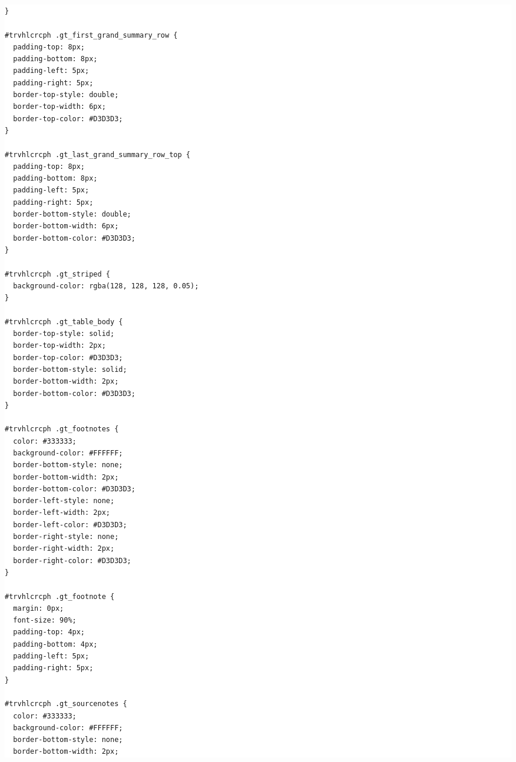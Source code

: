 ```{=html}
}

#trvhlcrcph .gt_first_grand_summary_row {
  padding-top: 8px;
  padding-bottom: 8px;
  padding-left: 5px;
  padding-right: 5px;
  border-top-style: double;
  border-top-width: 6px;
  border-top-color: #D3D3D3;
}

#trvhlcrcph .gt_last_grand_summary_row_top {
  padding-top: 8px;
  padding-bottom: 8px;
  padding-left: 5px;
  padding-right: 5px;
  border-bottom-style: double;
  border-bottom-width: 6px;
  border-bottom-color: #D3D3D3;
}

#trvhlcrcph .gt_striped {
  background-color: rgba(128, 128, 128, 0.05);
}

#trvhlcrcph .gt_table_body {
  border-top-style: solid;
  border-top-width: 2px;
  border-top-color: #D3D3D3;
  border-bottom-style: solid;
  border-bottom-width: 2px;
  border-bottom-color: #D3D3D3;
}

#trvhlcrcph .gt_footnotes {
  color: #333333;
  background-color: #FFFFFF;
  border-bottom-style: none;
  border-bottom-width: 2px;
  border-bottom-color: #D3D3D3;
  border-left-style: none;
  border-left-width: 2px;
  border-left-color: #D3D3D3;
  border-right-style: none;
  border-right-width: 2px;
  border-right-color: #D3D3D3;
}

#trvhlcrcph .gt_footnote {
  margin: 0px;
  font-size: 90%;
  padding-top: 4px;
  padding-bottom: 4px;
  padding-left: 5px;
  padding-right: 5px;
}

#trvhlcrcph .gt_sourcenotes {
  color: #333333;
  background-color: #FFFFFF;
  border-bottom-style: none;
  border-bottom-width: 2px;
```
